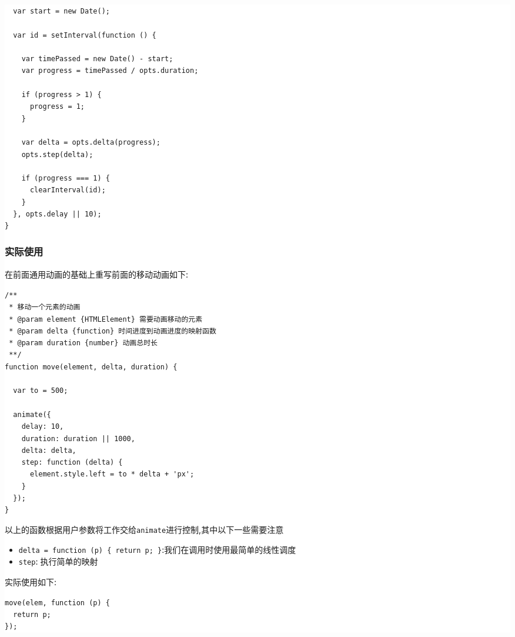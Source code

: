       var start = new Date();

      var id = setInterval(function () {

        var timePassed = new Date() - start;
        var progress = timePassed / opts.duration;

        if (progress > 1) {
          progress = 1;
        }

        var delta = opts.delta(progress);
        opts.step(delta);

        if (progress === 1) {
          clearInterval(id);
        }
      }, opts.delay || 10);
    }

### 实际使用

在前面通用动画的基础上重写前面的移动动画如下:

    /**
     * 移动一个元素的动画
     * @param element {HTMLElement} 需要动画移动的元素
     * @param delta {function} 时间进度到动画进度的映射函数
     * @param duration {number} 动画总时长
     **/
    function move(element, delta, duration) {

      var to = 500;

      animate({
        delay: 10,
        duration: duration || 1000,
        delta: delta,
        step: function (delta) {
          element.style.left = to * delta + 'px';
        }
      });
    }

以上的函数根据用户参数将工作交给`animate`进行控制,其中以下一些需要注意

- `delta = function (p) { return p; }`:我们在调用时使用最简单的线性调度
- `step`: 执行简单的映射

实际使用如下:

    move(elem, function (p) {
      return p;
    });

<iframe width="100%" height="300" src="//jsfiddle.net/0c116ypo/embedded/result,js,css,html/" allowfullscreen="allowfullscreen" frameborder="0"></iframe>
